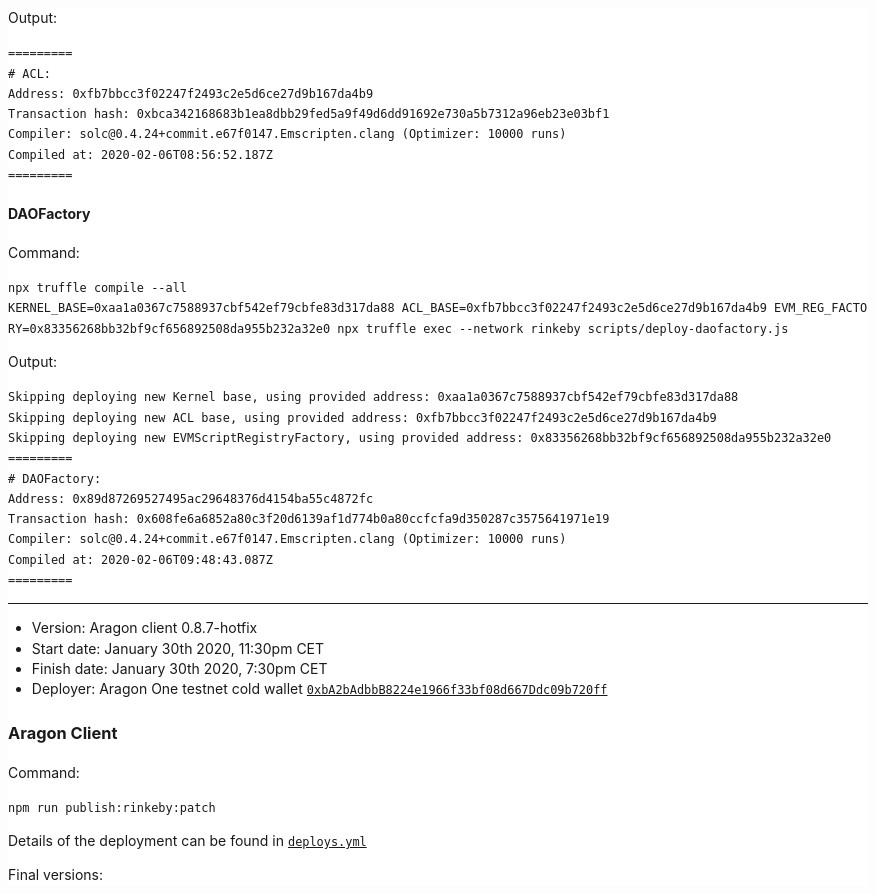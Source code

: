 Output:
```
=========
# ACL:
Address: 0xfb7bbcc3f02247f2493c2e5d6ce27d9b167da4b9
Transaction hash: 0xbca342168683b1ea8dbb29fed5a9f49d6dd91692e730a5b7312a96eb23e03bf1
Compiler: solc@0.4.24+commit.e67f0147.Emscripten.clang (Optimizer: 10000 runs)
Compiled at: 2020-02-06T08:56:52.187Z
=========
```

#### DAOFactory

Command:
```
npx truffle compile --all
KERNEL_BASE=0xaa1a0367c7588937cbf542ef79cbfe83d317da88 ACL_BASE=0xfb7bbcc3f02247f2493c2e5d6ce27d9b167da4b9 EVM_REG_FACTORY=0x83356268bb32bf9cf656892508da955b232a32e0 npx truffle exec --network rinkeby scripts/deploy-daofactory.js
```
Output:
```
Skipping deploying new Kernel base, using provided address: 0xaa1a0367c7588937cbf542ef79cbfe83d317da88
Skipping deploying new ACL base, using provided address: 0xfb7bbcc3f02247f2493c2e5d6ce27d9b167da4b9
Skipping deploying new EVMScriptRegistryFactory, using provided address: 0x83356268bb32bf9cf656892508da955b232a32e0
=========
# DAOFactory:
Address: 0x89d87269527495ac29648376d4154ba55c4872fc
Transaction hash: 0x608fe6a6852a80c3f20d6139af1d774b0a80ccfcfa9d350287c3575641971e19
Compiler: solc@0.4.24+commit.e67f0147.Emscripten.clang (Optimizer: 10000 runs)
Compiled at: 2020-02-06T09:48:43.087Z
=========
```

-----------

- Version: Aragon client 0.8.7-hotfix
- Start date: January 30th 2020, 11:30pm CET
- Finish date: January 30th 2020, 7:30pm CET
- Deployer: Aragon One testnet cold wallet [`0xbA2bAdbbB8224e1966f33bf08d667Ddc09b720ff`](https://rinkeby.etherscan.io/address/0xbA2bAdbbB8224e1966f33bf08d667Ddc09b720ff)

### Aragon Client

Command:
```
npm run publish:rinkeby:patch
```

Details of the deployment can be found in [`deploys.yml`](./deploys.yml)

Final versions:
